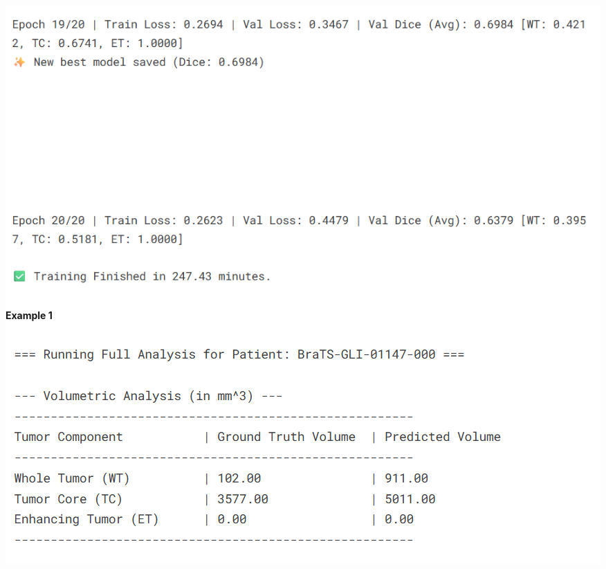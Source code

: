 ![Alt text](./sb/0foldsb/SBAttentionUnet_BestTraining.png)

#### Example 1
![Alt text](./sb/0foldsb/SBAttentionUnet_ResultOfBest_1_Volume.png)